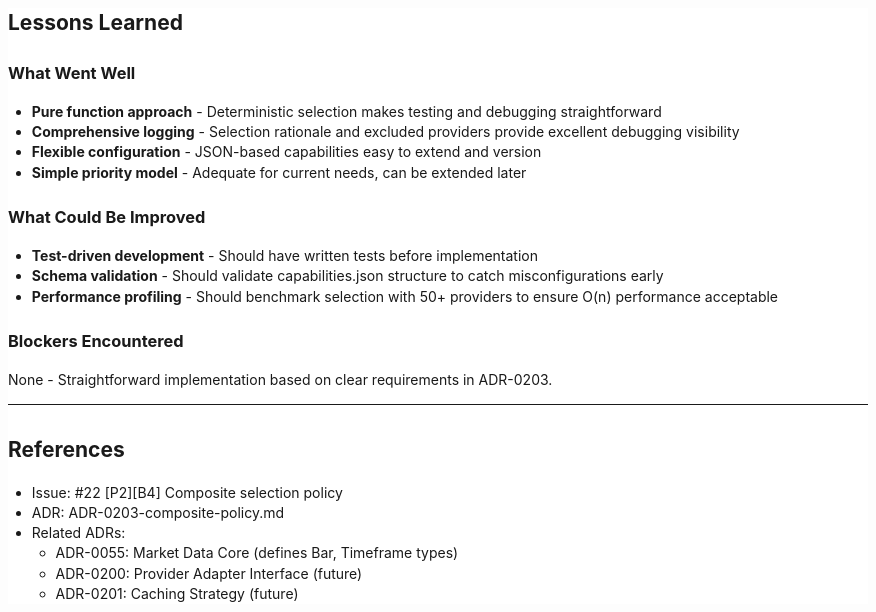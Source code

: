 
## Lessons Learned

### What Went Well

- **Pure function approach** - Deterministic selection makes testing and debugging straightforward
- **Comprehensive logging** - Selection rationale and excluded providers provide excellent debugging visibility
- **Flexible configuration** - JSON-based capabilities easy to extend and version
- **Simple priority model** - Adequate for current needs, can be extended later

### What Could Be Improved

- **Test-driven development** - Should have written tests before implementation
- **Schema validation** - Should validate capabilities.json structure to catch misconfigurations early
- **Performance profiling** - Should benchmark selection with 50+ providers to ensure O(n) performance acceptable

### Blockers Encountered

None - Straightforward implementation based on clear requirements in ADR-0203.

---

## References

- Issue: #22 [P2][B4] Composite selection policy
- ADR: ADR-0203-composite-policy.md
- Related ADRs:
  - ADR-0055: Market Data Core (defines Bar, Timeframe types)
  - ADR-0200: Provider Adapter Interface (future)
  - ADR-0201: Caching Strategy (future)
